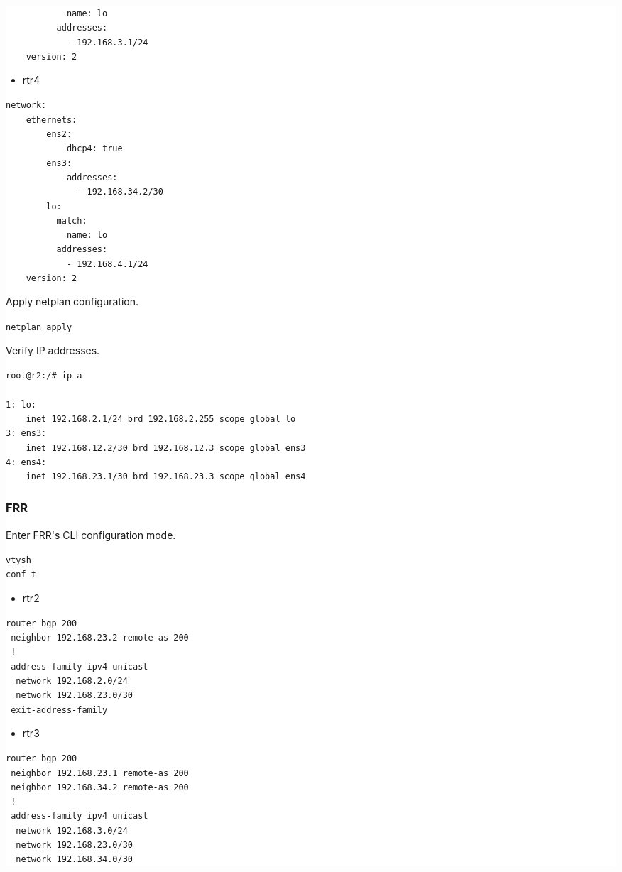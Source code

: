 ```
            name: lo
          addresses:
            - 192.168.3.1/24
    version: 2
```
* rtr4
```
network:
    ethernets:
        ens2:
            dhcp4: true
        ens3:
            addresses:
              - 192.168.34.2/30
        lo:
          match:
            name: lo
          addresses:
            - 192.168.4.1/24
    version: 2
```

Apply netplan configuration.
```
netplan apply
```

Verify IP addresses.
```
root@r2:/# ip a

1: lo:
    inet 192.168.2.1/24 brd 192.168.2.255 scope global lo
3: ens3:
    inet 192.168.12.2/30 brd 192.168.12.3 scope global ens3
4: ens4:
    inet 192.168.23.1/30 brd 192.168.23.3 scope global ens4
```

### FRR
Enter FRR's CLI configuration mode.
```
vtysh
conf t
```

* rtr2
```
router bgp 200
 neighbor 192.168.23.2 remote-as 200
 !
 address-family ipv4 unicast
  network 192.168.2.0/24
  network 192.168.23.0/30
 exit-address-family
```
* rtr3
```
router bgp 200
 neighbor 192.168.23.1 remote-as 200
 neighbor 192.168.34.2 remote-as 200
 !
 address-family ipv4 unicast
  network 192.168.3.0/24
  network 192.168.23.0/30
  network 192.168.34.0/30
```